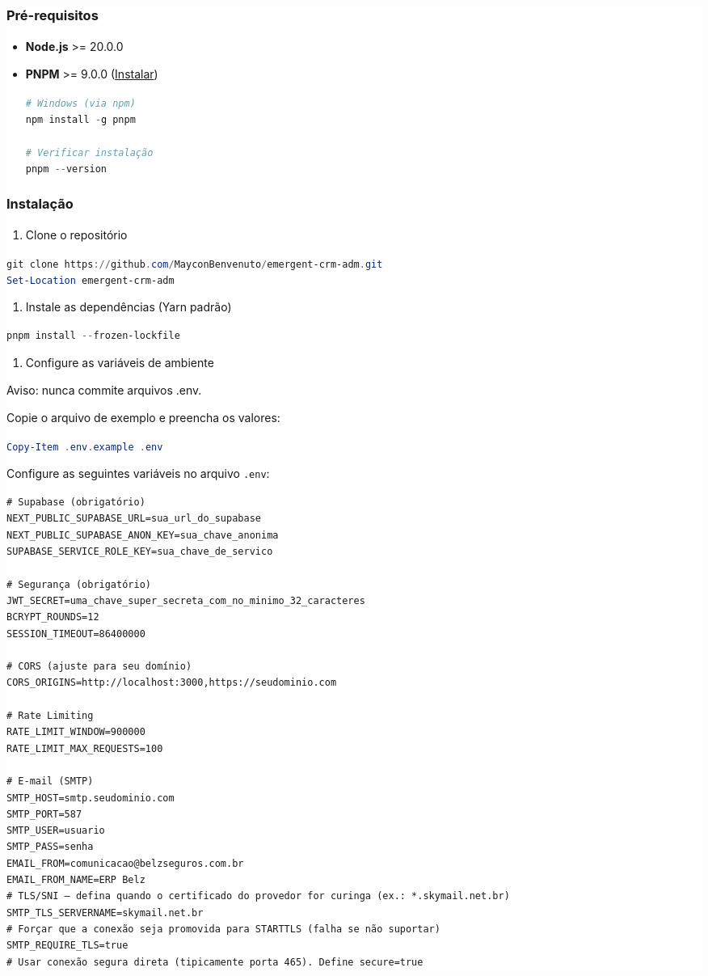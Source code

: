 ### Pré-requisitos

- **Node.js** >= 20.0.0
- **PNPM** >= 9.0.0 ([Instalar](https://pnpm.io/installation))

  ```powershell
  # Windows (via npm)
  npm install -g pnpm

  # Verificar instalação
  pnpm --version
  ```

### Instalação

1. Clone o repositório

```powershell
git clone https://github.com/MayconBenvenuto/emergent-crm-adm.git
Set-Location emergent-crm-adm
```

1. Instale as dependências (Yarn padrão)

```powershell
pnpm install --frozen-lockfile
```

1. Configure as variáveis de ambiente

Aviso: nunca commite arquivos .env.

Copie o arquivo de exemplo e preencha os valores:

```powershell
Copy-Item .env.example .env
```

Configure as seguintes variáveis no arquivo `.env`:

```env
# Supabase (obrigatório)
NEXT_PUBLIC_SUPABASE_URL=sua_url_do_supabase
NEXT_PUBLIC_SUPABASE_ANON_KEY=sua_chave_anonima
SUPABASE_SERVICE_ROLE_KEY=sua_chave_de_servico

# Segurança (obrigatório)
JWT_SECRET=uma_chave_super_secreta_com_no_minimo_32_caracteres
BCRYPT_ROUNDS=12
SESSION_TIMEOUT=86400000

# CORS (ajuste para seu domínio)
CORS_ORIGINS=http://localhost:3000,https://seudominio.com

# Rate Limiting
RATE_LIMIT_WINDOW=900000
RATE_LIMIT_MAX_REQUESTS=100

# E-mail (SMTP)
SMTP_HOST=smtp.seudominio.com
SMTP_PORT=587
SMTP_USER=usuario
SMTP_PASS=senha
EMAIL_FROM=comunicacao@belzseguros.com.br
EMAIL_FROM_NAME=ERP Belz
# TLS/SNI – defina quando o certificado do provedor for curinga (ex.: *.skymail.net.br)
SMTP_TLS_SERVERNAME=skymail.net.br
# Forçar que a conexão seja promovida para STARTTLS (falha se não suportar)
SMTP_REQUIRE_TLS=true
# Usar conexão segura direta (tipicamente porta 465). Define secure=true
```